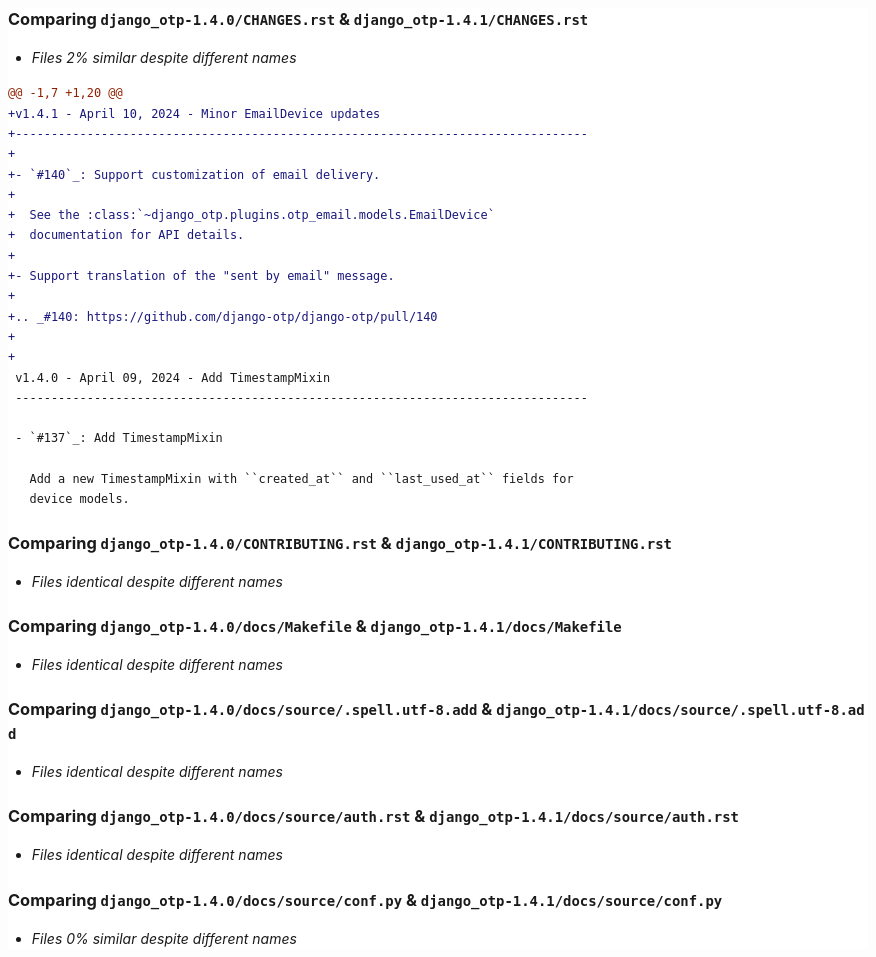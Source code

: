 ### Comparing `django_otp-1.4.0/CHANGES.rst` & `django_otp-1.4.1/CHANGES.rst`

 * *Files 2% similar despite different names*

```diff
@@ -1,7 +1,20 @@
+v1.4.1 - April 10, 2024 - Minor EmailDevice updates
+--------------------------------------------------------------------------------
+
+- `#140`_: Support customization of email delivery.
+
+  See the :class:`~django_otp.plugins.otp_email.models.EmailDevice`
+  documentation for API details.
+
+- Support translation of the "sent by email" message.
+
+.. _#140: https://github.com/django-otp/django-otp/pull/140
+
+
 v1.4.0 - April 09, 2024 - Add TimestampMixin
 --------------------------------------------------------------------------------
 
 - `#137`_: Add TimestampMixin
 
   Add a new TimestampMixin with ``created_at`` and ``last_used_at`` fields for
   device models.
```

### Comparing `django_otp-1.4.0/CONTRIBUTING.rst` & `django_otp-1.4.1/CONTRIBUTING.rst`

 * *Files identical despite different names*

### Comparing `django_otp-1.4.0/docs/Makefile` & `django_otp-1.4.1/docs/Makefile`

 * *Files identical despite different names*

### Comparing `django_otp-1.4.0/docs/source/.spell.utf-8.add` & `django_otp-1.4.1/docs/source/.spell.utf-8.add`

 * *Files identical despite different names*

### Comparing `django_otp-1.4.0/docs/source/auth.rst` & `django_otp-1.4.1/docs/source/auth.rst`

 * *Files identical despite different names*

### Comparing `django_otp-1.4.0/docs/source/conf.py` & `django_otp-1.4.1/docs/source/conf.py`

 * *Files 0% similar despite different names*
